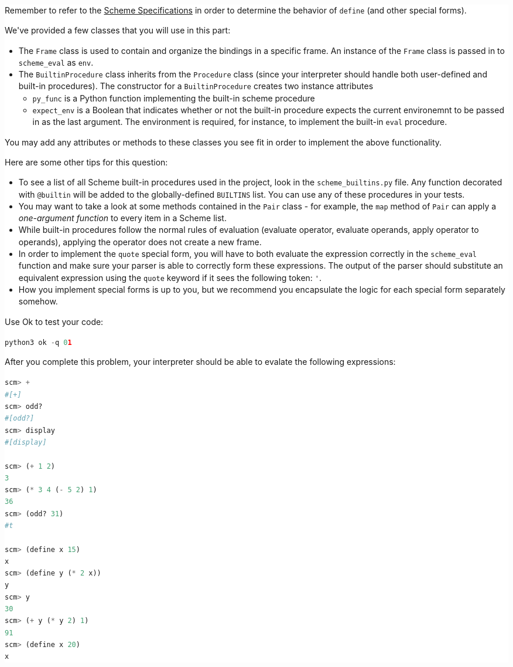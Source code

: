 Remember to refer to the [Scheme Specifications](https://inst.eecs.berkeley.edu/~cs61a/sp22/articles/scheme-spec/#define) in order to determine the behavior of `define` (and other special forms).

We've provided a few classes that you will use in this part:

- The `Frame` class is used to contain and organize the bindings in a specific frame. An instance of the `Frame` class is passed in to `scheme_eval` as `env`.
- The `BuiltinProcedure` class inherits from the `Procedure` class (since your interpreter should handle both user-defined and built-in procedures). The constructor for a `BuiltinProcedure` creates two instance attributes
    - `py_func` is a Python function implementing the built-in scheme procedure
    - `expect_env` is a Boolean that indicates whether or not the built-in procedure expects the current environemnt to be passed in as the last argument. The environment is required, for instance, to implement the built-in `eval` procedure.

You may add any attributes or methods to these classes you see fit in order to implement the above functionality.

Here are some other tips for this question:

- To see a list of all Scheme built-in procedures used in the project, look in the `scheme_builtins.py` file. Any function decorated with `@builtin` will be added to the globally-defined `BUILTINS` list. You can use any of these procedures in your tests.
- You may want to take a look at some methods contained in the `Pair` class - for example, the `map` method of `Pair` can apply a *one-argument function* to every item in a Scheme list.
- While built-in procedures follow the normal rules of evaluation (evaluate operator, evaluate operands, apply operator to operands), applying the operator does not create a new frame.
- In order to implement the `quote` special form, you will have to both evaluate the expression correctly in the `scheme_eval` function and make sure your parser is able to correctly form these expressions. The output of the parser should substitute an equivalent expression using the `quote` keyword if it sees the following token: `'`.
- How you implement special forms is up to you, but we recommend you encapsulate the logic for each special form separately somehow.

Use Ok to test your code:

```py
python3 ok -q 01
```

After you complete this problem, your interpreter should be able to evalate the following expressions:

```py
scm> +
#[+]
scm> odd?
#[odd?]
scm> display
#[display]

scm> (+ 1 2)
3
scm> (* 3 4 (- 5 2) 1)
36
scm> (odd? 31)
#t

scm> (define x 15)
x
scm> (define y (* 2 x))
y
scm> y
30
scm> (+ y (* y 2) 1)
91
scm> (define x 20)
x
```